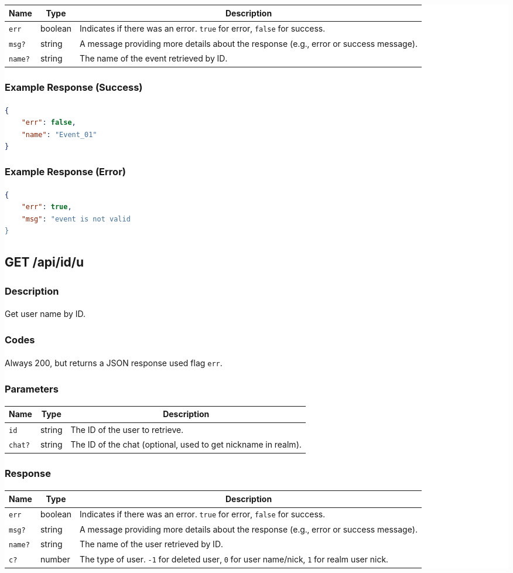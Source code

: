 | Name  | Type    | Description                  |
|-------|---------|------------------------------|
| `err` | boolean | Indicates if there was an error. `true` for error, `false` for success. |
| `msg?` | string  | A message providing more details about the response (e.g., error or success message). |
| `name?` | string | The name of the event retrieved by ID. |

### Example Response (Success)

```json
{
    "err": false,
    "name": "Event_01"
}
```

### Example Response (Error)

```json
{
    "err": true,
    "msg": "event is not valid
}
```

## GET /api/id/u

### Description
Get user name by ID.

### Codes
Always 200, but returns a JSON response used flag `err`.

### Parameters

| Name | Type   | Description |
|------|--------|-------------|
| `id`  | string | The ID of the user to retrieve. |
| `chat?` | string | The ID of the chat (optional, used to get nickname in realm). |

### Response

| Name  | Type    | Description                  |
|-------|---------|------------------------------|
| `err` | boolean | Indicates if there was an error. `true` for error, `false` for success. |
| `msg?` | string  | A message providing more details about the response (e.g., error or success message). |
| `name?` | string | The name of the user retrieved by ID. |
| `c?` | number | The type of user. `-1` for deleted user, `0` for user name/nick, `1` for realm user nick. |
